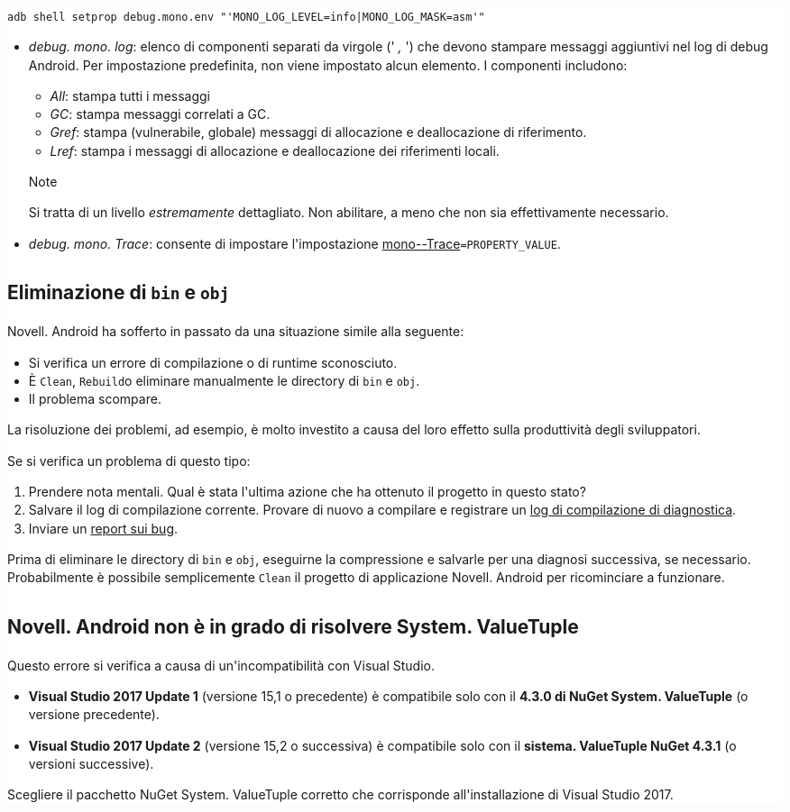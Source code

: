   ```
  adb shell setprop debug.mono.env "'MONO_LOG_LEVEL=info|MONO_LOG_MASK=asm'"
  ```

- *debug. mono. log*: elenco di componenti separati da virgole (' *,* ') che devono stampare messaggi aggiuntivi nel log di debug Android. Per impostazione predefinita, non viene impostato alcun elemento. I componenti includono:

  - *All*: stampa tutti i messaggi
  - *GC*: stampa messaggi correlati a GC.
  - *Gref*: stampa (vulnerabile, globale) messaggi di allocazione e deallocazione di riferimento.
  - *Lref*: stampa i messaggi di allocazione e deallocazione dei riferimenti locali.

  > [!NOTE]
  > Si tratta di un livello *estremamente* dettagliato. Non abilitare, a meno che non sia effettivamente necessario.

- *debug. mono. Trace*: consente di impostare l'impostazione [mono--Trace](http://docs.go-mono.com/?link=man%3amono(1))`=PROPERTY_VALUE`.

## <a name="deleting-bin-and-obj"></a>Eliminazione di `bin` e `obj`

Novell. Android ha sofferto in passato da una situazione simile alla seguente:

- Si verifica un errore di compilazione o di runtime sconosciuto.
- È `Clean`, `Rebuild`o eliminare manualmente le directory di `bin` e `obj`.
- Il problema scompare.

La risoluzione dei problemi, ad esempio, è molto investito a causa del loro effetto sulla produttività degli sviluppatori.

Se si verifica un problema di questo tipo:

1. Prendere nota mentali. Qual è stata l'ultima azione che ha ottenuto il progetto in questo stato?
1. Salvare il log di compilazione corrente. Provare di nuovo a compilare e registrare un [log di compilazione di diagnostica](#diagnostic-msbuild-output).
1. Inviare un [report sui bug][bug].

Prima di eliminare le directory di `bin` e `obj`, eseguirne la compressione e salvarle per una diagnosi successiva, se necessario. Probabilmente è possibile semplicemente `Clean` il progetto di applicazione Novell. Android per ricominciare a funzionare.

[bug]: https://github.com/xamarin/xamarin-android/wiki/Submitting-Bugs,-Feature-Requests,-and-Pull-Requests

## <a name="xamarinandroid-cannot-resolve-systemvaluetuple"></a>Novell. Android non è in grado di risolvere System. ValueTuple

Questo errore si verifica a causa di un'incompatibilità con Visual Studio.

- **Visual Studio 2017 Update 1** (versione 15,1 o precedente) è compatibile solo con il **4.3.0 di NuGet System. ValueTuple** (o versione precedente).

- **Visual Studio 2017 Update 2** (versione 15,2 o successiva) è compatibile solo con il **sistema. ValueTuple NuGet 4.3.1** (o versioni successive).

Scegliere il pacchetto NuGet System. ValueTuple corretto che corrisponde all'installazione di Visual Studio 2017.


[ro.product.cpu.abi2]: [armeabi]
[ro.product.cpu.abi]: [armeabi-v7a]